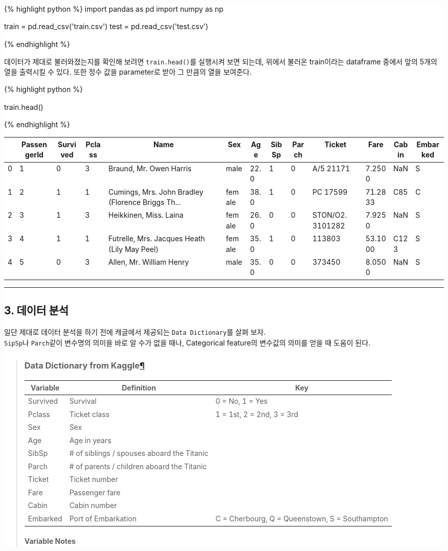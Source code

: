 {% highlight python %}
import pandas as pd
import numpy as np

train = pd.read_csv('train.csv')
test = pd.read_csv('test.csv')

{% endhighlight %}

데이터가 제대로 불러와졌는지를 확인해 보려면 `train.head()`를 실행시켜 보면 되는데, 위에서 불러온 train이라는 dataframe 중에서 앞의 5개의 열을 출력시킬 수 있다. 또한 정수 값을 parameter로 받아 그 만큼의 열을 보여준다.

{% highlight python %}

train.head()

{% endhighlight %}  

|      | PassengerId | Survived | Pclass | Name                                              | Sex    | Age  | SibSp | Parch | Ticket           | Fare    | Cabin | Embarked |
| ---- | ----------- | -------- | ------ | ------------------------------------------------- | ------ | ---- | ----- | ----- | ---------------- | ------- | ----- | -------- |
| 0    | 1           | 0        | 3      | Braund, Mr. Owen Harris                           | male   | 22.0 | 1     | 0     | A/5 21171        | 7.2500  | NaN   | S        |
| 1    | 2           | 1        | 1      | Cumings, Mrs. John Bradley (Florence Briggs Th... | female | 38.0 | 1     | 0     | PC 17599         | 71.2833 | C85   | C        |
| 2    | 3           | 1        | 3      | Heikkinen, Miss. Laina                            | female | 26.0 | 0     | 0     | STON/O2. 3101282 | 7.9250  | NaN   | S        |
| 3    | 4           | 1        | 1      | Futrelle, Mrs. Jacques Heath (Lily May Peel)      | female | 35.0 | 1     | 0     | 113803           | 53.1000 | C123  | S        |
| 4    | 5           | 0        | 3      | Allen, Mr. William Henry                          | male   | 35.0 | 0     | 0     | 373450           | 8.0500  | NaN   | S        |

***

## 3. 데이터 분석

일단 제대로 데이터 분석을 하기 전에 캐글에서 제공되는 `Data Dictionary`를 살펴 보자.  
`SipSp`나 `Parch`같이 변수명의 의미을 바로 알 수가 없을 때나, Categorical feature의 변수값의 의미를 얻을 때 도움이 된다. 

> ### Data Dictionary from Kaggle[¶](https://www.kaggle.com/c/titanic/data)
>
> | Variable | Definition                                 | Key                                            |
> | -------- | ------------------------------------------ | ---------------------------------------------- |
> | Survived | Survival                                   | 0 = No, 1 = Yes                                |
> | Pclass   | Ticket class                               | 1 = 1st, 2 = 2nd, 3 = 3rd                      |
> | Sex      | Sex                                        |                                                |
> | Age      | Age in years                               |                                                |
> | SibSp    | # of siblings / spouses aboard the Titanic |                                                |
> | Parch    | # of parents / children aboard the Titanic |                                                |
> | Ticket   | Ticket number                              |                                                |
> | Fare     | Passenger fare                             |                                                |
> | Cabin    | Cabin number                               |                                                |
> | Embarked | Port of Embarkation                        | C = Cherbourg, Q = Queenstown, S = Southampton |
>
>   
>
> #### Variable Notes
>